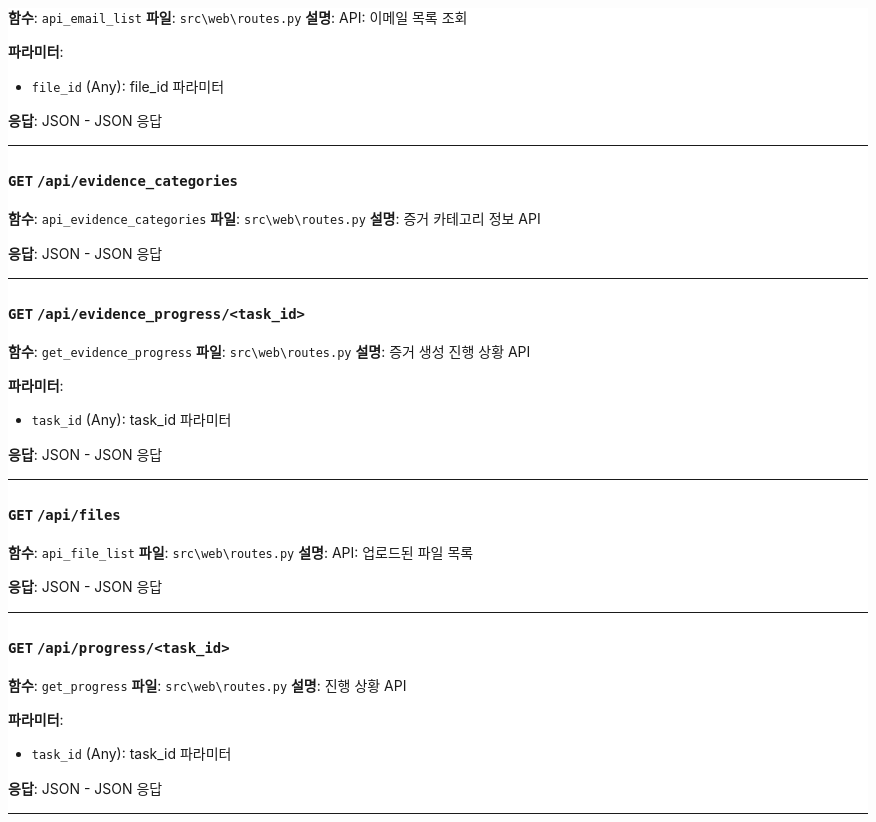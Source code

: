 **함수**: `api_email_list`
**파일**: `src\web\routes.py`
**설명**: API: 이메일 목록 조회

**파라미터**:
- `file_id` (Any): file_id 파라미터

**응답**: JSON - JSON 응답

---

### `GET` `/api/evidence_categories`

**함수**: `api_evidence_categories`
**파일**: `src\web\routes.py`
**설명**: 증거 카테고리 정보 API

**응답**: JSON - JSON 응답

---

### `GET` `/api/evidence_progress/<task_id>`

**함수**: `get_evidence_progress`
**파일**: `src\web\routes.py`
**설명**: 증거 생성 진행 상황 API

**파라미터**:
- `task_id` (Any): task_id 파라미터

**응답**: JSON - JSON 응답

---

### `GET` `/api/files`

**함수**: `api_file_list`
**파일**: `src\web\routes.py`
**설명**: API: 업로드된 파일 목록

**응답**: JSON - JSON 응답

---

### `GET` `/api/progress/<task_id>`

**함수**: `get_progress`
**파일**: `src\web\routes.py`
**설명**: 진행 상황 API

**파라미터**:
- `task_id` (Any): task_id 파라미터

**응답**: JSON - JSON 응답

---
